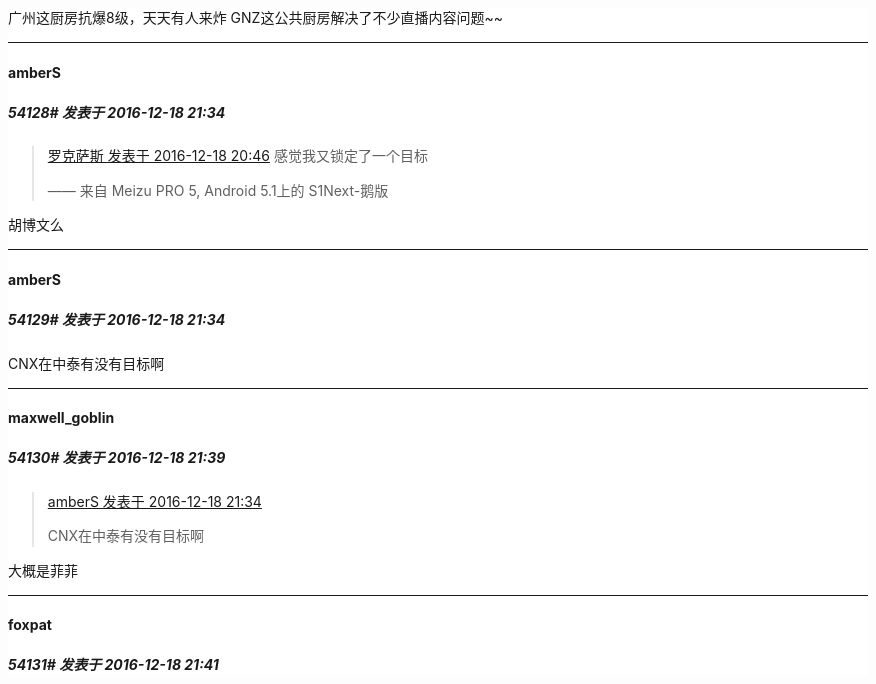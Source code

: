 广州这厨房抗爆8级，天天有人来炸</blockquote>
GNZ这公共厨房解决了不少直播内容问题~~







*****

####  amberS  
##### 54128#       发表于 2016-12-18 21:34



<blockquote><a href="httphttps://bbs.saraba1st.com/2b/forum.php?mod=redirect&amp;amp;goto=findpost&amp;amp;pid=34524300&amp;amp;ptid=1105387" target="_blank">罗克萨斯 发表于 2016-12-18 20:46</a>
感觉我又锁定了一个目标

—— 来自 Meizu PRO 5, Android 5.1上的 S1Next-鹅版</blockquote>
胡博文么 







*****

####  amberS  
##### 54129#       发表于 2016-12-18 21:34




CNX在中泰有没有目标啊







*****

####  maxwell_goblin  
##### 54130#       发表于 2016-12-18 21:39



<blockquote><a href="httphttps://bbs.saraba1st.com/2b/forum.php?mod=redirect&amp;goto=findpost&amp;pid=34524782&amp;ptid=1105387" target="_blank">amberS 发表于 2016-12-18 21:34</a>

CNX在中泰有没有目标啊</blockquote>
大概是菲菲







*****

####  foxpat  
##### 54131#       发表于 2016-12-18 21:41

